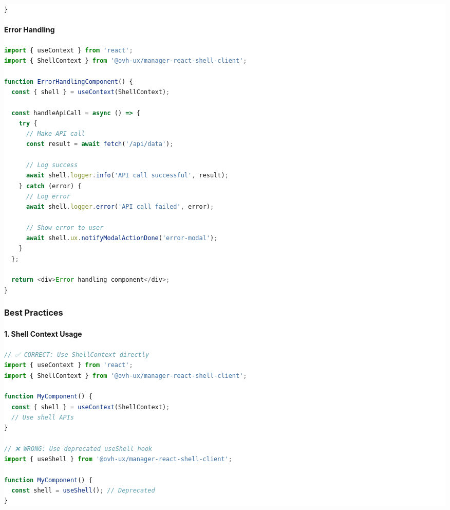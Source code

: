 ```typescript
}
```

#### Error Handling

```typescript
import { useContext } from 'react';
import { ShellContext } from '@ovh-ux/manager-react-shell-client';

function ErrorHandlingComponent() {
  const { shell } = useContext(ShellContext);
  
  const handleApiCall = async () => {
    try {
      // Make API call
      const result = await fetch('/api/data');
      
      // Log success
      await shell.logger.info('API call successful', result);
    } catch (error) {
      // Log error
      await shell.logger.error('API call failed', error);
      
      // Show error to user
      await shell.ux.notifyModalActionDone('error-modal');
    }
  };
  
  return <div>Error handling component</div>;
}
```

### Best Practices

#### 1. Shell Context Usage

```typescript
// ✅ CORRECT: Use ShellContext directly
import { useContext } from 'react';
import { ShellContext } from '@ovh-ux/manager-react-shell-client';

function MyComponent() {
  const { shell } = useContext(ShellContext);
  // Use shell APIs
}

// ❌ WRONG: Use deprecated useShell hook
import { useShell } from '@ovh-ux/manager-react-shell-client';

function MyComponent() {
  const shell = useShell(); // Deprecated
}
```
